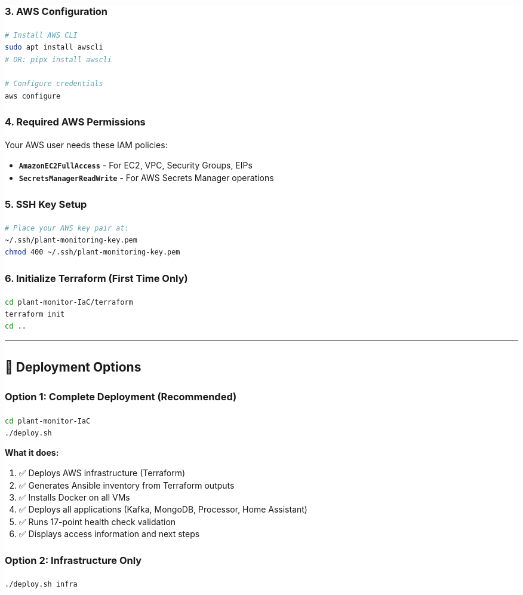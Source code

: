 ### **3. AWS Configuration**
```bash
# Install AWS CLI
sudo apt install awscli
# OR: pipx install awscli

# Configure credentials
aws configure
```

### **4. Required AWS Permissions**
Your AWS user needs these IAM policies:
- **`AmazonEC2FullAccess`** - For EC2, VPC, Security Groups, EIPs
- **`SecretsManagerReadWrite`** - For AWS Secrets Manager operations

### **5. SSH Key Setup**
```bash
# Place your AWS key pair at:
~/.ssh/plant-monitoring-key.pem
chmod 400 ~/.ssh/plant-monitoring-key.pem
```

### **6. Initialize Terraform (First Time Only)**
```bash
cd plant-monitor-IaC/terraform
terraform init
cd ..
```

---

## 🚀 **Deployment Options**

### **Option 1: Complete Deployment (Recommended)**
```bash
cd plant-monitor-IaC
./deploy.sh
```
**What it does:**
1. ✅ Deploys AWS infrastructure (Terraform)  
2. ✅ Generates Ansible inventory from Terraform outputs
3. ✅ Installs Docker on all VMs
4. ✅ Deploys all applications (Kafka, MongoDB, Processor, Home Assistant)
5. ✅ Runs 17-point health check validation
6. ✅ Displays access information and next steps

### **Option 2: Infrastructure Only**
```bash
./deploy.sh infra
```
